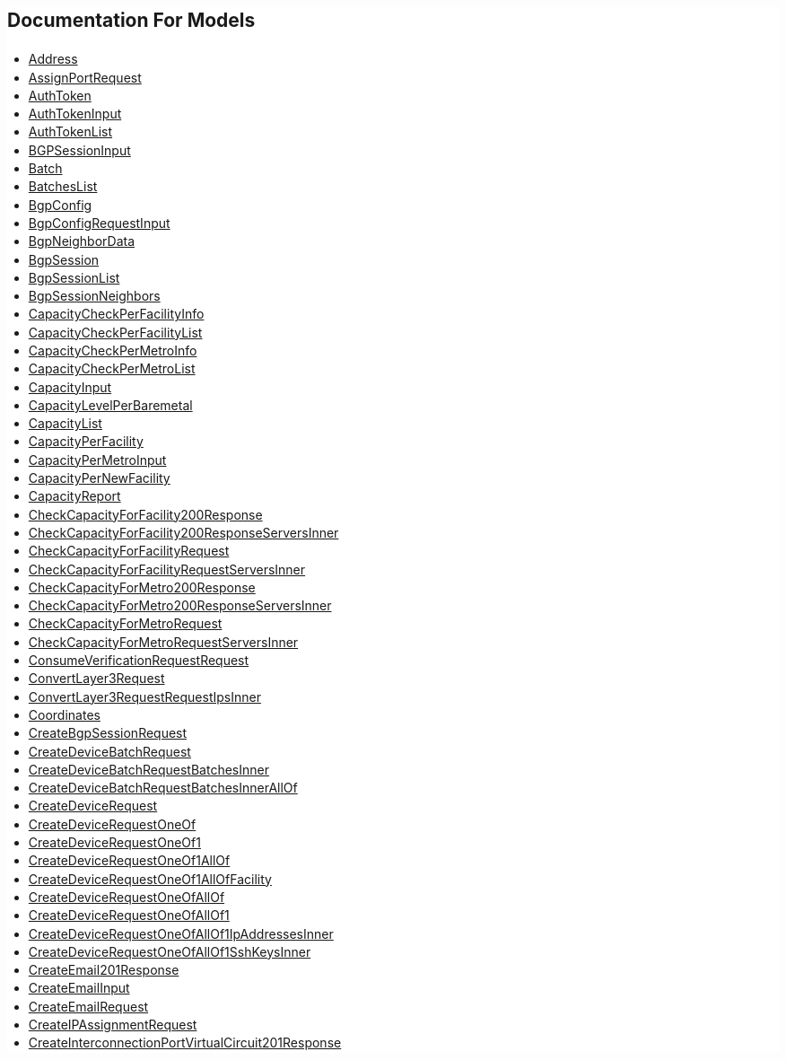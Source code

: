 
## Documentation For Models

 - [Address](docs/Address.md)
 - [AssignPortRequest](docs/AssignPortRequest.md)
 - [AuthToken](docs/AuthToken.md)
 - [AuthTokenInput](docs/AuthTokenInput.md)
 - [AuthTokenList](docs/AuthTokenList.md)
 - [BGPSessionInput](docs/BGPSessionInput.md)
 - [Batch](docs/Batch.md)
 - [BatchesList](docs/BatchesList.md)
 - [BgpConfig](docs/BgpConfig.md)
 - [BgpConfigRequestInput](docs/BgpConfigRequestInput.md)
 - [BgpNeighborData](docs/BgpNeighborData.md)
 - [BgpSession](docs/BgpSession.md)
 - [BgpSessionList](docs/BgpSessionList.md)
 - [BgpSessionNeighbors](docs/BgpSessionNeighbors.md)
 - [CapacityCheckPerFacilityInfo](docs/CapacityCheckPerFacilityInfo.md)
 - [CapacityCheckPerFacilityList](docs/CapacityCheckPerFacilityList.md)
 - [CapacityCheckPerMetroInfo](docs/CapacityCheckPerMetroInfo.md)
 - [CapacityCheckPerMetroList](docs/CapacityCheckPerMetroList.md)
 - [CapacityInput](docs/CapacityInput.md)
 - [CapacityLevelPerBaremetal](docs/CapacityLevelPerBaremetal.md)
 - [CapacityList](docs/CapacityList.md)
 - [CapacityPerFacility](docs/CapacityPerFacility.md)
 - [CapacityPerMetroInput](docs/CapacityPerMetroInput.md)
 - [CapacityPerNewFacility](docs/CapacityPerNewFacility.md)
 - [CapacityReport](docs/CapacityReport.md)
 - [CheckCapacityForFacility200Response](docs/CheckCapacityForFacility200Response.md)
 - [CheckCapacityForFacility200ResponseServersInner](docs/CheckCapacityForFacility200ResponseServersInner.md)
 - [CheckCapacityForFacilityRequest](docs/CheckCapacityForFacilityRequest.md)
 - [CheckCapacityForFacilityRequestServersInner](docs/CheckCapacityForFacilityRequestServersInner.md)
 - [CheckCapacityForMetro200Response](docs/CheckCapacityForMetro200Response.md)
 - [CheckCapacityForMetro200ResponseServersInner](docs/CheckCapacityForMetro200ResponseServersInner.md)
 - [CheckCapacityForMetroRequest](docs/CheckCapacityForMetroRequest.md)
 - [CheckCapacityForMetroRequestServersInner](docs/CheckCapacityForMetroRequestServersInner.md)
 - [ConsumeVerificationRequestRequest](docs/ConsumeVerificationRequestRequest.md)
 - [ConvertLayer3Request](docs/ConvertLayer3Request.md)
 - [ConvertLayer3RequestRequestIpsInner](docs/ConvertLayer3RequestRequestIpsInner.md)
 - [Coordinates](docs/Coordinates.md)
 - [CreateBgpSessionRequest](docs/CreateBgpSessionRequest.md)
 - [CreateDeviceBatchRequest](docs/CreateDeviceBatchRequest.md)
 - [CreateDeviceBatchRequestBatchesInner](docs/CreateDeviceBatchRequestBatchesInner.md)
 - [CreateDeviceBatchRequestBatchesInnerAllOf](docs/CreateDeviceBatchRequestBatchesInnerAllOf.md)
 - [CreateDeviceRequest](docs/CreateDeviceRequest.md)
 - [CreateDeviceRequestOneOf](docs/CreateDeviceRequestOneOf.md)
 - [CreateDeviceRequestOneOf1](docs/CreateDeviceRequestOneOf1.md)
 - [CreateDeviceRequestOneOf1AllOf](docs/CreateDeviceRequestOneOf1AllOf.md)
 - [CreateDeviceRequestOneOf1AllOfFacility](docs/CreateDeviceRequestOneOf1AllOfFacility.md)
 - [CreateDeviceRequestOneOfAllOf](docs/CreateDeviceRequestOneOfAllOf.md)
 - [CreateDeviceRequestOneOfAllOf1](docs/CreateDeviceRequestOneOfAllOf1.md)
 - [CreateDeviceRequestOneOfAllOf1IpAddressesInner](docs/CreateDeviceRequestOneOfAllOf1IpAddressesInner.md)
 - [CreateDeviceRequestOneOfAllOf1SshKeysInner](docs/CreateDeviceRequestOneOfAllOf1SshKeysInner.md)
 - [CreateEmail201Response](docs/CreateEmail201Response.md)
 - [CreateEmailInput](docs/CreateEmailInput.md)
 - [CreateEmailRequest](docs/CreateEmailRequest.md)
 - [CreateIPAssignmentRequest](docs/CreateIPAssignmentRequest.md)
 - [CreateInterconnectionPortVirtualCircuit201Response](docs/CreateInterconnectionPortVirtualCircuit201Response.md)